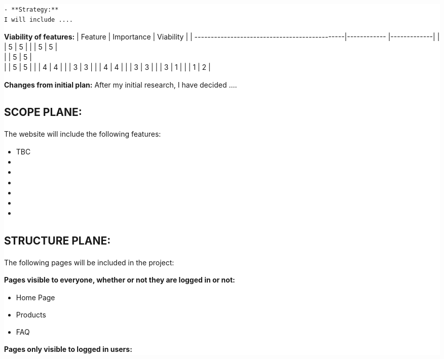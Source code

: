     - **Strategy:**
    I will include ....


**Viability of features:**
| Feature                                       | Importance  | Viability   |
| ----------------------------------------------|------------ |-------------|
|                                               |     5       |     5       |
|                                               |     5       |     5       |             
|                                               |     5       |     5       |             
|                                               |     5       |     5       |
|                                               |     4       |     4       |
|                                               |     3       |     3       |
|                                               |     4       |     4       |
|                                               |     3       |     3       |
|                                               |     3       |     1       |
|                                               |     1       |     2       |


**Changes from initial plan:**
After my initial research, I have decided ....


## SCOPE PLANE:

The website will include the following features: 

- TBC
-
-
-
-
-
-     
     

## STRUCTURE PLANE:

The following pages will be included in the project:

**Pages visible to everyone, whether or not they are logged in or not:**
- Home Page

- Products

- FAQ

**Pages only visible to logged in users:**
